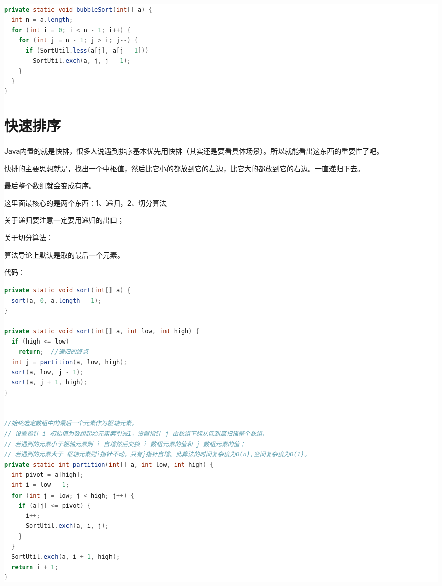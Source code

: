 ```java
private static void bubbleSort(int[] a) {
  int n = a.length;
  for (int i = 0; i < n - 1; i++) {
    for (int j = n - 1; j > i; j--) {
      if (SortUtil.less(a[j], a[j - 1]))
        SortUtil.exch(a, j, j - 1);
    }
  }
}
```

# 快速排序

Java内置的就是快排，很多人说遇到排序基本优先用快排（其实还是要看具体场景）。所以就能看出这东西的重要性了吧。

快排的主要思想就是，找出一个中枢值，然后比它小的都放到它的左边，比它大的都放到它的右边。一直递归下去。

最后整个数组就会变成有序。

这里面最核心的是两个东西：1、递归，2、切分算法

关于递归要注意一定要用递归的出口；

关于切分算法：

算法导论上默认是取的最后一个元素。

代码：

```java
private static void sort(int[] a) {
  sort(a, 0, a.length - 1);
}

private static void sort(int[] a, int low, int high) {
  if (high <= low)
    return;  //递归的终点
  int j = partition(a, low, high);
  sort(a, low, j - 1);
  sort(a, j + 1, high);
}


//始终选定数组中的最后一个元素作为枢轴元素，
// 设置指针 i 初始值为数组起始元素索引减1，设置指针 j 由数组下标从低到高扫描整个数组，
// 若遇到的元素小于枢轴元素则 i 自增然后交换 i 数组元素的值和 j 数组元素的值；
// 若遇到的元素大于 枢轴元素则i指针不动，只有j指针自增。此算法的时间复杂度为O(n),空间复杂度为O(1)。
private static int partition(int[] a, int low, int high) {
  int pivot = a[high];
  int i = low - 1;
  for (int j = low; j < high; j++) {
    if (a[j] <= pivot) {
      i++;
      SortUtil.exch(a, i, j);
    }
  }
  SortUtil.exch(a, i + 1, high);
  return i + 1;
}
```
